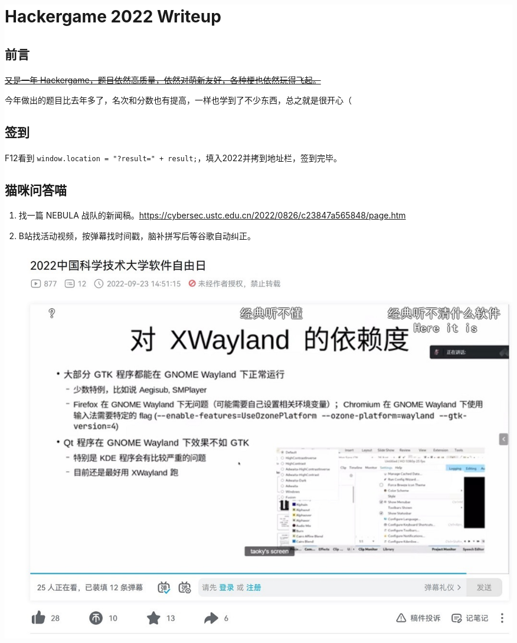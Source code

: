 # Hackergame 2022 Writeup

## 前言

[~~又是一年 Hackergame，题目依然高质量，依然对萌新友好，各种梗也依然玩得飞起。~~](https://github.com/USTC-Hackergame/hackergame2021-writeups/tree/master/official/%E8%B6%85%20OI%20%E7%9A%84%20Writeup%20%E6%A8%A1%E6%8B%9F%E5%99%A8)

今年做出的题目比去年多了，名次和分数也有提高，一样也学到了不少东西，总之就是很开心（

## 签到

F12看到 `window.location = "?result=" + result;`，填入2022并拷到地址栏，签到完毕。

## 猫咪问答喵

1. 找一篇 NEBULA 战队的新闻稿。https://cybersec.ustc.edu.cn/2022/0826/c23847a565848/page.htm
2. B站找活动视频，按弹幕找时间戳，脑补拼写后等谷歌自动纠正。

   ![B站截图](assets/1.jpg)
